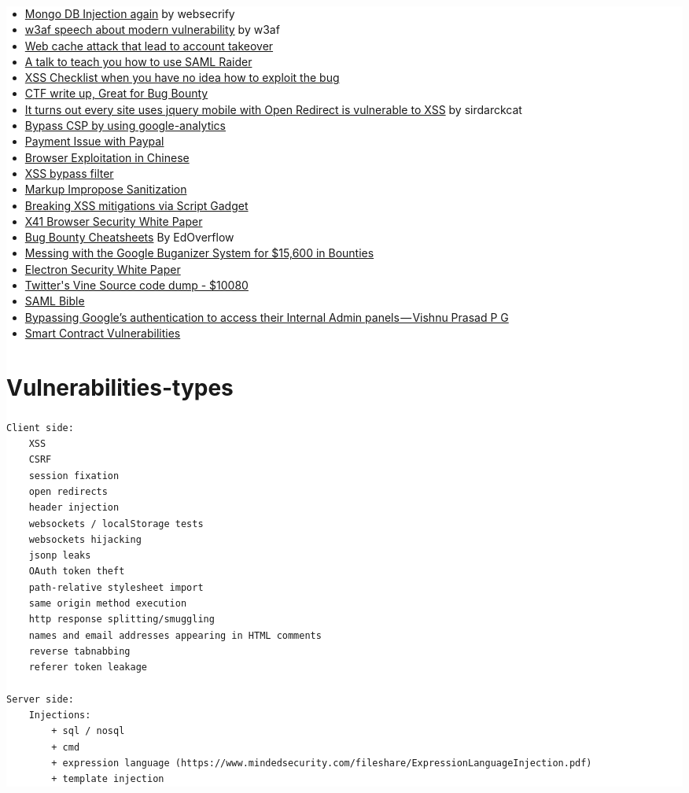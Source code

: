 - [Mongo DB Injection again](http://blog.websecurify.com/2014/08/hacking-nodejs-and-mongodb.html) by websecrify
- [w3af speech about modern vulnerability](https://www.youtube.com/watch?v=GNU0_Uzyvl0) by w3af
- [Web cache attack that lead to account takeover](http://omergil.blogspot.co.il/2017/02/web-cache-deception-attack.html)
- [A talk to teach you how to use SAML Raider](https://www.usenix.org/conference/usenixsecurity12/technical-sessions/presentation/somorovsky)
- [XSS Checklist when you have no idea how to exploit the bug](http://d3adend.org/xss/ghettoBypass)
- [CTF write up, Great for Bug Bounty](https://ctftime.org/writeups?tags=web200&hidden-tags=web%2cweb100%2cweb200)
- [It turns out every site uses jquery mobile with Open Redirect is vulnerable to XSS](http://sirdarckcat.blogspot.com/2017/02/unpatched-0day-jquery-mobile-xss.html) by sirdarckcat
- [Bypass CSP by using google-analytics](https://hackerone.com/reports/199779)
- [Payment Issue with Paypal](https://hackerone.com/reports/219215)
- [Browser Exploitation in Chinese](http://paper.seebug.org/)
- [XSS bypass filter](https://t.co/0Kpzo52ycb)
- [Markup Impropose Sanitization](https://github.com/ChALkeR/notes/blob/master/Improper-markup-sanitization.md)
- [Breaking XSS mitigations via Script Gadget](https://www.blackhat.com/docs/us-17/thursday/us-17-Lekies-Dont-Trust-The-DOM-Bypassing-XSS-Mitigations-Via-Script-Gadgets.pdf)
- [X41 Browser Security White Paper](https://browser-security.x41-dsec.de/X41-Browser-Security-White-Paper.pdf)
- [Bug Bounty Cheatsheets](https://github.com/EdOverflow/bugbounty-cheatsheet) By EdOverflow
- [Messing with the Google Buganizer System for $15,600 in Bounties](https://medium.freecodecamp.org/messing-with-the-google-buganizer-system-for-15-600-in-bounties-58f86cc9f9a5)
- [Electron Security White Paper](https://www.blackhat.com/docs/us-17/thursday/us-17-Carettoni-Electronegativity-A-Study-Of-Electron-Security-wp.pdf)
- [Twitter's Vine Source code dump - $10080](https://avicoder.me/2016/07/22/Twitter-Vine-Source-code-dump/)
- [SAML Bible](https://blog.netspi.com/attacking-sso-common-saml-vulnerabilities-ways-find/)
- [Bypassing Google’s authentication to access their Internal Admin panels — Vishnu Prasad P G](https://medium.com/bugbountywriteup/bypassing-googles-fix-to-access-their-internal-admin-panels-12acd3d821e3)
- [Smart Contract Vulnerabilities](http://www.dasp.co/)


# Vulnerabilities-types

```
Client side:
    XSS
    CSRF
    session fixation
    open redirects
    header injection
    websockets / localStorage tests
    websockets hijacking
    jsonp leaks
    OAuth token theft
    path-relative stylesheet import
    same origin method execution
    http response splitting/smuggling
    names and email addresses appearing in HTML comments
    reverse tabnabbing
    referer token leakage

Server side:
    Injections:
        + sql / nosql
        + cmd
        + expression language (https://www.mindedsecurity.com/fileshare/ExpressionLanguageInjection.pdf)
        + template injection
```